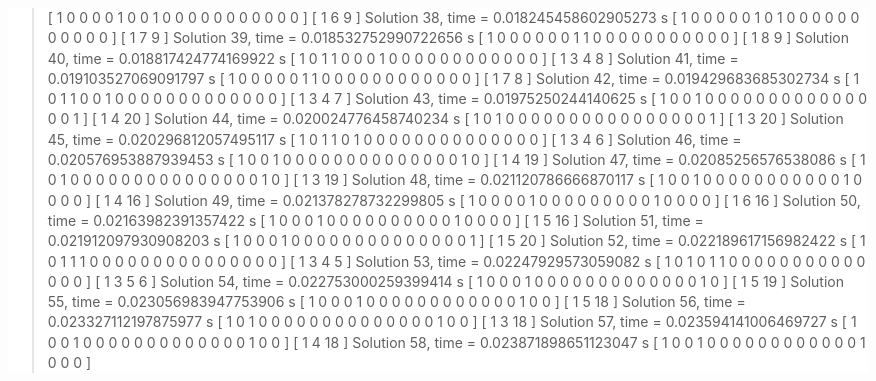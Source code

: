>   [ 1 0 0 0 0 1 0 0 1 0 0 0 0 0 0 0 0 0 0 0 ]
>   [ 1 6 9 ]
> Solution 38, time = 0.018245458602905273 s
>   [ 1 0 0 0 0 0 1 0 1 0 0 0 0 0 0 0 0 0 0 0 ]
>   [ 1 7 9 ]
> Solution 39, time = 0.018532752990722656 s
>   [ 1 0 0 0 0 0 0 1 1 0 0 0 0 0 0 0 0 0 0 0 ]
>   [ 1 8 9 ]
> Solution 40, time = 0.018817424774169922 s
>   [ 1 0 1 1 0 0 0 1 0 0 0 0 0 0 0 0 0 0 0 0 ]
>   [ 1 3 4 8 ]
> Solution 41, time = 0.019103527069091797 s
>   [ 1 0 0 0 0 0 1 1 0 0 0 0 0 0 0 0 0 0 0 0 ]
>   [ 1 7 8 ]
> Solution 42, time = 0.019429683685302734 s
>   [ 1 0 1 1 0 0 1 0 0 0 0 0 0 0 0 0 0 0 0 0 ]
>   [ 1 3 4 7 ]
> Solution 43, time = 0.01975250244140625 s
>   [ 1 0 0 1 0 0 0 0 0 0 0 0 0 0 0 0 0 0 0 1 ]
>   [ 1 4 20 ]
> Solution 44, time = 0.020024776458740234 s
>   [ 1 0 1 0 0 0 0 0 0 0 0 0 0 0 0 0 0 0 0 1 ]
>   [ 1 3 20 ]
> Solution 45, time = 0.020296812057495117 s
>   [ 1 0 1 1 0 1 0 0 0 0 0 0 0 0 0 0 0 0 0 0 ]
>   [ 1 3 4 6 ]
> Solution 46, time = 0.020576953887939453 s
>   [ 1 0 0 1 0 0 0 0 0 0 0 0 0 0 0 0 0 0 1 0 ]
>   [ 1 4 19 ]
> Solution 47, time = 0.02085256576538086 s
>   [ 1 0 1 0 0 0 0 0 0 0 0 0 0 0 0 0 0 0 1 0 ]
>   [ 1 3 19 ]
> Solution 48, time = 0.021120786666870117 s
>   [ 1 0 0 1 0 0 0 0 0 0 0 0 0 0 0 1 0 0 0 0 ]
>   [ 1 4 16 ]
> Solution 49, time = 0.021378278732299805 s
>   [ 1 0 0 0 0 1 0 0 0 0 0 0 0 0 0 1 0 0 0 0 ]
>   [ 1 6 16 ]
> Solution 50, time = 0.02163982391357422 s
>   [ 1 0 0 0 1 0 0 0 0 0 0 0 0 0 0 1 0 0 0 0 ]
>   [ 1 5 16 ]
> Solution 51, time = 0.021912097930908203 s
>   [ 1 0 0 0 1 0 0 0 0 0 0 0 0 0 0 0 0 0 0 1 ]
>   [ 1 5 20 ]
> Solution 52, time = 0.022189617156982422 s
>   [ 1 0 1 1 1 0 0 0 0 0 0 0 0 0 0 0 0 0 0 0 ]
>   [ 1 3 4 5 ]
> Solution 53, time = 0.02247929573059082 s
>   [ 1 0 1 0 1 1 0 0 0 0 0 0 0 0 0 0 0 0 0 0 ]
>   [ 1 3 5 6 ]
> Solution 54, time = 0.022753000259399414 s
>   [ 1 0 0 0 1 0 0 0 0 0 0 0 0 0 0 0 0 0 1 0 ]
>   [ 1 5 19 ]
> Solution 55, time = 0.023056983947753906 s
>   [ 1 0 0 0 1 0 0 0 0 0 0 0 0 0 0 0 0 1 0 0 ]
>   [ 1 5 18 ]
> Solution 56, time = 0.023327112197875977 s
>   [ 1 0 1 0 0 0 0 0 0 0 0 0 0 0 0 0 0 1 0 0 ]
>   [ 1 3 18 ]
> Solution 57, time = 0.023594141006469727 s
>   [ 1 0 0 1 0 0 0 0 0 0 0 0 0 0 0 0 0 1 0 0 ]
>   [ 1 4 18 ]
> Solution 58, time = 0.023871898651123047 s
>   [ 1 0 0 1 0 0 0 0 0 0 0 0 0 0 0 0 1 0 0 0 ]